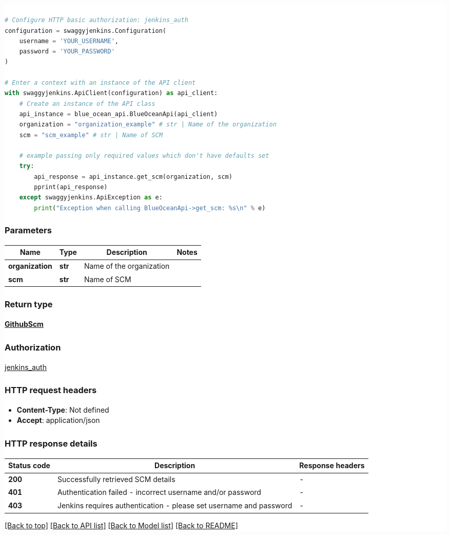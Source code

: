 ```python

# Configure HTTP basic authorization: jenkins_auth
configuration = swaggyjenkins.Configuration(
    username = 'YOUR_USERNAME',
    password = 'YOUR_PASSWORD'
)

# Enter a context with an instance of the API client
with swaggyjenkins.ApiClient(configuration) as api_client:
    # Create an instance of the API class
    api_instance = blue_ocean_api.BlueOceanApi(api_client)
    organization = "organization_example" # str | Name of the organization
    scm = "scm_example" # str | Name of SCM

    # example passing only required values which don't have defaults set
    try:
        api_response = api_instance.get_scm(organization, scm)
        pprint(api_response)
    except swaggyjenkins.ApiException as e:
        print("Exception when calling BlueOceanApi->get_scm: %s\n" % e)
```


### Parameters

Name | Type | Description  | Notes
------------- | ------------- | ------------- | -------------
 **organization** | **str**| Name of the organization |
 **scm** | **str**| Name of SCM |

### Return type

[**GithubScm**](GithubScm.md)

### Authorization

[jenkins_auth](../README.md#jenkins_auth)

### HTTP request headers

 - **Content-Type**: Not defined
 - **Accept**: application/json


### HTTP response details

| Status code | Description | Response headers |
|-------------|-------------|------------------|
**200** | Successfully retrieved SCM details |  -  |
**401** | Authentication failed - incorrect username and/or password |  -  |
**403** | Jenkins requires authentication - please set username and password |  -  |

[[Back to top]](#) [[Back to API list]](../README.md#documentation-for-api-endpoints) [[Back to Model list]](../README.md#documentation-for-models) [[Back to README]](../README.md)
